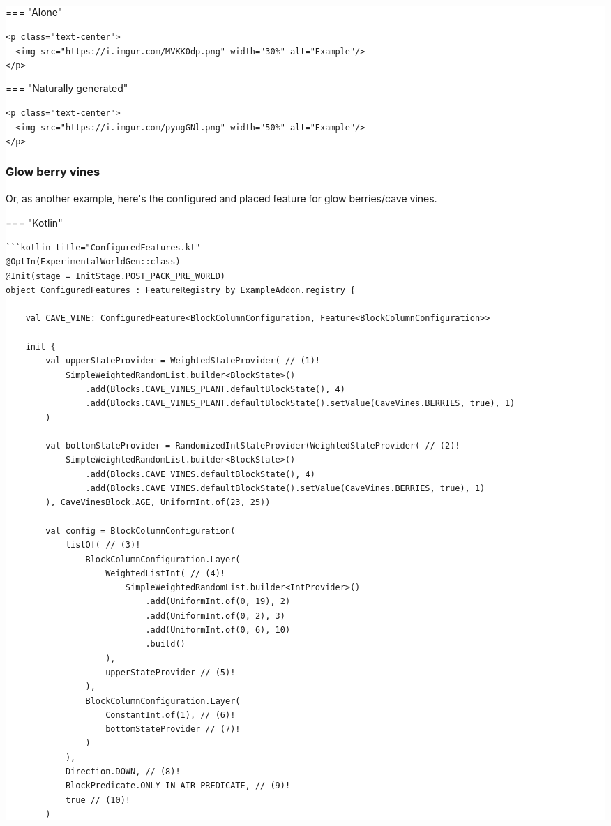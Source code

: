=== "Alone"

    <p class="text-center">
      <img src="https://i.imgur.com/MVKK0dp.png" width="30%" alt="Example"/>
    </p>

=== "Naturally generated"

    <p class="text-center">
      <img src="https://i.imgur.com/pyugGNl.png" width="50%" alt="Example"/>
    </p>


### Glow berry vines

Or, as another example, here's the configured and placed feature for glow berries/cave vines.

=== "Kotlin"

    ```kotlin title="ConfiguredFeatures.kt"
    @OptIn(ExperimentalWorldGen::class)
    @Init(stage = InitStage.POST_PACK_PRE_WORLD)
    object ConfiguredFeatures : FeatureRegistry by ExampleAddon.registry {
    
        val CAVE_VINE: ConfiguredFeature<BlockColumnConfiguration, Feature<BlockColumnConfiguration>>
        
        init {
            val upperStateProvider = WeightedStateProvider( // (1)!
                SimpleWeightedRandomList.builder<BlockState>()
                    .add(Blocks.CAVE_VINES_PLANT.defaultBlockState(), 4)
                    .add(Blocks.CAVE_VINES_PLANT.defaultBlockState().setValue(CaveVines.BERRIES, true), 1)
            )
        
            val bottomStateProvider = RandomizedIntStateProvider(WeightedStateProvider( // (2)!
                SimpleWeightedRandomList.builder<BlockState>()
                    .add(Blocks.CAVE_VINES.defaultBlockState(), 4)
                    .add(Blocks.CAVE_VINES.defaultBlockState().setValue(CaveVines.BERRIES, true), 1)
            ), CaveVinesBlock.AGE, UniformInt.of(23, 25))
        
            val config = BlockColumnConfiguration(
                listOf( // (3)!
                    BlockColumnConfiguration.Layer(
                        WeightedListInt( // (4)!
                            SimpleWeightedRandomList.builder<IntProvider>()
                                .add(UniformInt.of(0, 19), 2)
                                .add(UniformInt.of(0, 2), 3)
                                .add(UniformInt.of(0, 6), 10)
                                .build()
                        ),
                        upperStateProvider // (5)!
                    ),
                    BlockColumnConfiguration.Layer(
                        ConstantInt.of(1), // (6)!
                        bottomStateProvider // (7)!
                    )
                ),
                Direction.DOWN, // (8)!
                BlockPredicate.ONLY_IN_AIR_PREDICATE, // (9)!
                true // (10)!
            )
        
